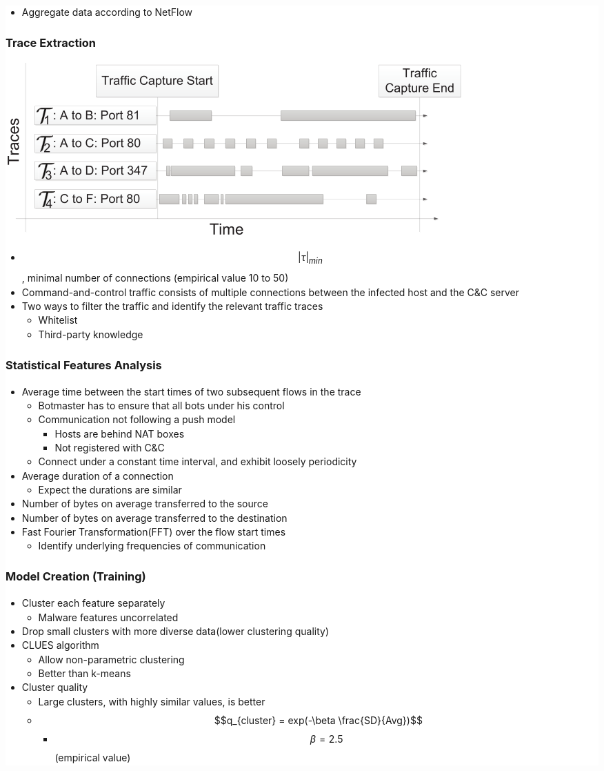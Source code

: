 * Aggregate data according to NetFlow

### Trace Extraction

![Traces with different statistical behaviors](images/Traces_BotFinder.png)

* $$|\tau|_{min}$$, minimal number of connections (empirical value 10 to 50)
* Command-and-control traffic consists of multiple connections between the infected host and the C&C server
* Two ways to filter the traffic and identify the relevant traffic traces
    * Whitelist
    * Third-party knowledge

### Statistical Features Analysis

* Average time between the start times of two subsequent flows in the trace
    * Botmaster has to ensure that all bots under his control
    * Communication not following a push model
        * Hosts are behind NAT boxes
        * Not registered with C&C
    * Connect under a constant time interval, and exhibit loosely periodicity
* Average duration of a connection
    * Expect the durations are similar
* Number of bytes on average transferred to the source
* Number of bytes on average transferred to the destination
* Fast Fourier Transformation(FFT) over the flow start times
    * Identify underlying frequencies of communication

### Model Creation (Training)

* Cluster each feature separately
    * Malware features uncorrelated
* Drop small clusters with more diverse data(lower clustering quality)
* CLUES algorithm
    * Allow non-parametric clustering
    * Better than k-means
* Cluster quality
    * Large clusters, with highly similar values, is better
    * $$q_{cluster} = exp(-\beta \frac{SD}{Avg})$$
        * $$\beta = 2.5$$ (empirical value)
